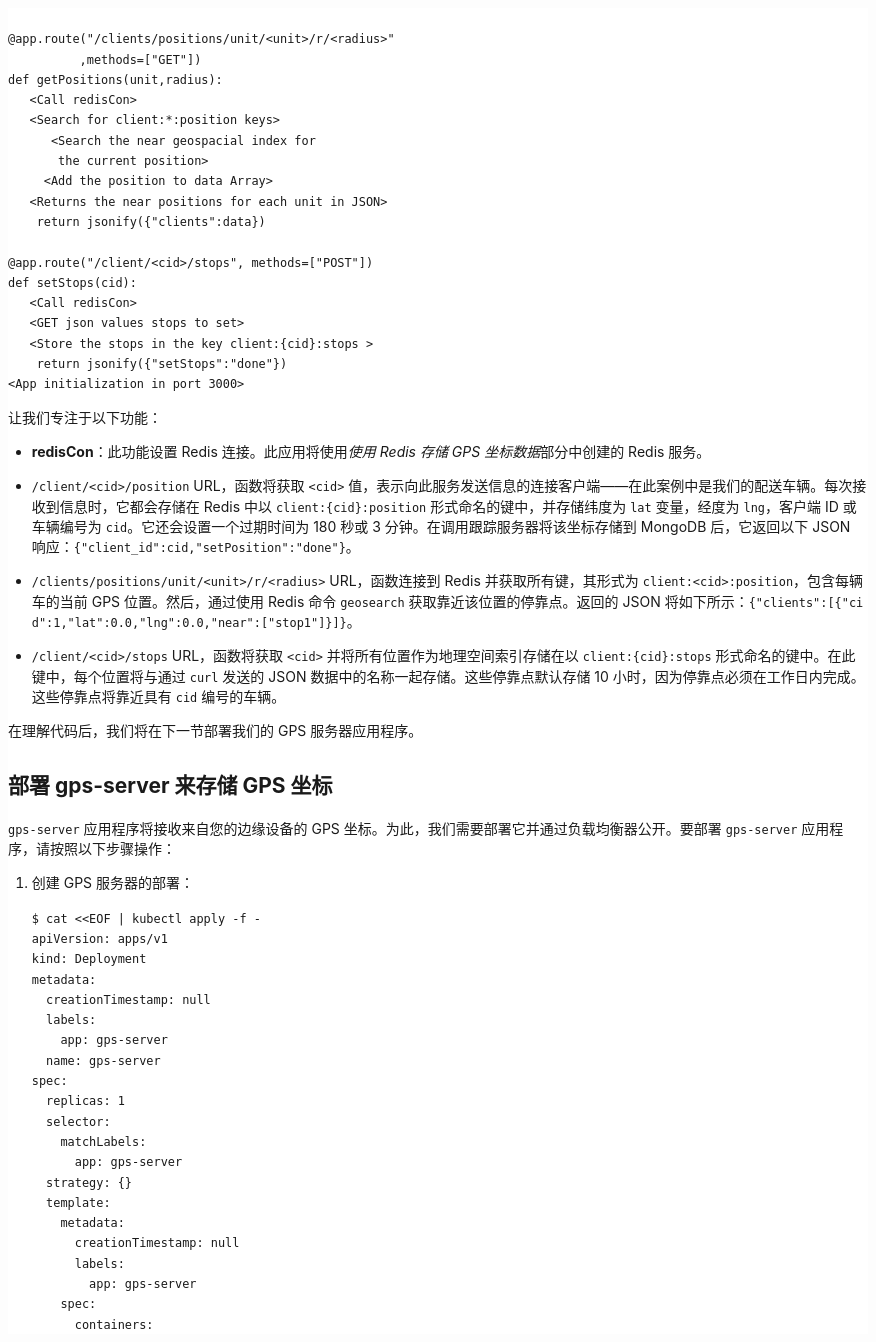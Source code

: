 ```

@app.route("/clients/positions/unit/<unit>/r/<radius>"
          ,methods=["GET"])
def getPositions(unit,radius):
   <Call redisCon>
   <Search for client:*:position keys>
      <Search the near geospacial index for
       the current position>
     <Add the position to data Array>
   <Returns the near positions for each unit in JSON>
    return jsonify({"clients":data})

@app.route("/client/<cid>/stops", methods=["POST"])
def setStops(cid):
   <Call redisCon>
   <GET json values stops to set>
   <Store the stops in the key client:{cid}:stops >
    return jsonify({"setStops":"done"})
<App initialization in port 3000>
```

让我们专注于以下功能：

+   **redisCon**：此功能设置 Redis 连接。此应用将使用*使用 Redis 存储 GPS 坐标数据*部分中创建的 Redis 服务。

+   `/client/<cid>/position` URL，函数将获取 `<cid>` 值，表示向此服务发送信息的连接客户端——在此案例中是我们的配送车辆。每次接收到信息时，它都会存储在 Redis 中以 `client:{cid}:position` 形式命名的键中，并存储纬度为 `lat` 变量，经度为 `lng`，客户端 ID 或车辆编号为 `cid`。它还会设置一个过期时间为 180 秒或 3 分钟。在调用跟踪服务器将该坐标存储到 MongoDB 后，它返回以下 JSON 响应：`{"client_id":cid,"setPosition":"done"}`。

+   `/clients/positions/unit/<unit>/r/<radius>` URL，函数连接到 Redis 并获取所有键，其形式为 `client:<cid>:position`，包含每辆车的当前 GPS 位置。然后，通过使用 Redis 命令 `geosearch` 获取靠近该位置的停靠点。返回的 JSON 将如下所示：`{"clients":[{"cid":1,"lat":0.0,"lng":0.0,"near":["stop1"]}]}`。

+   `/client/<cid>/stops` URL，函数将获取 `<cid>` 并将所有位置作为地理空间索引存储在以 `client:{cid}:stops` 形式命名的键中。在此键中，每个位置将与通过 `curl` 发送的 JSON 数据中的名称一起存储。这些停靠点默认存储 10 小时，因为停靠点必须在工作日内完成。这些停靠点将靠近具有 `cid` 编号的车辆。

在理解代码后，我们将在下一节部署我们的 GPS 服务器应用程序。

## 部署 gps-server 来存储 GPS 坐标

`gps-server` 应用程序将接收来自您的边缘设备的 GPS 坐标。为此，我们需要部署它并通过负载均衡器公开。要部署 `gps-server` 应用程序，请按照以下步骤操作：

1.  创建 GPS 服务器的部署：

    ```
    $ cat <<EOF | kubectl apply -f -
    apiVersion: apps/v1
    kind: Deployment
    metadata:
      creationTimestamp: null
      labels:
        app: gps-server
      name: gps-server
    spec:
      replicas: 1
      selector:
        matchLabels:
          app: gps-server
      strategy: {}
      template:
        metadata:
          creationTimestamp: null
          labels:
            app: gps-server
        spec:
          containers:
